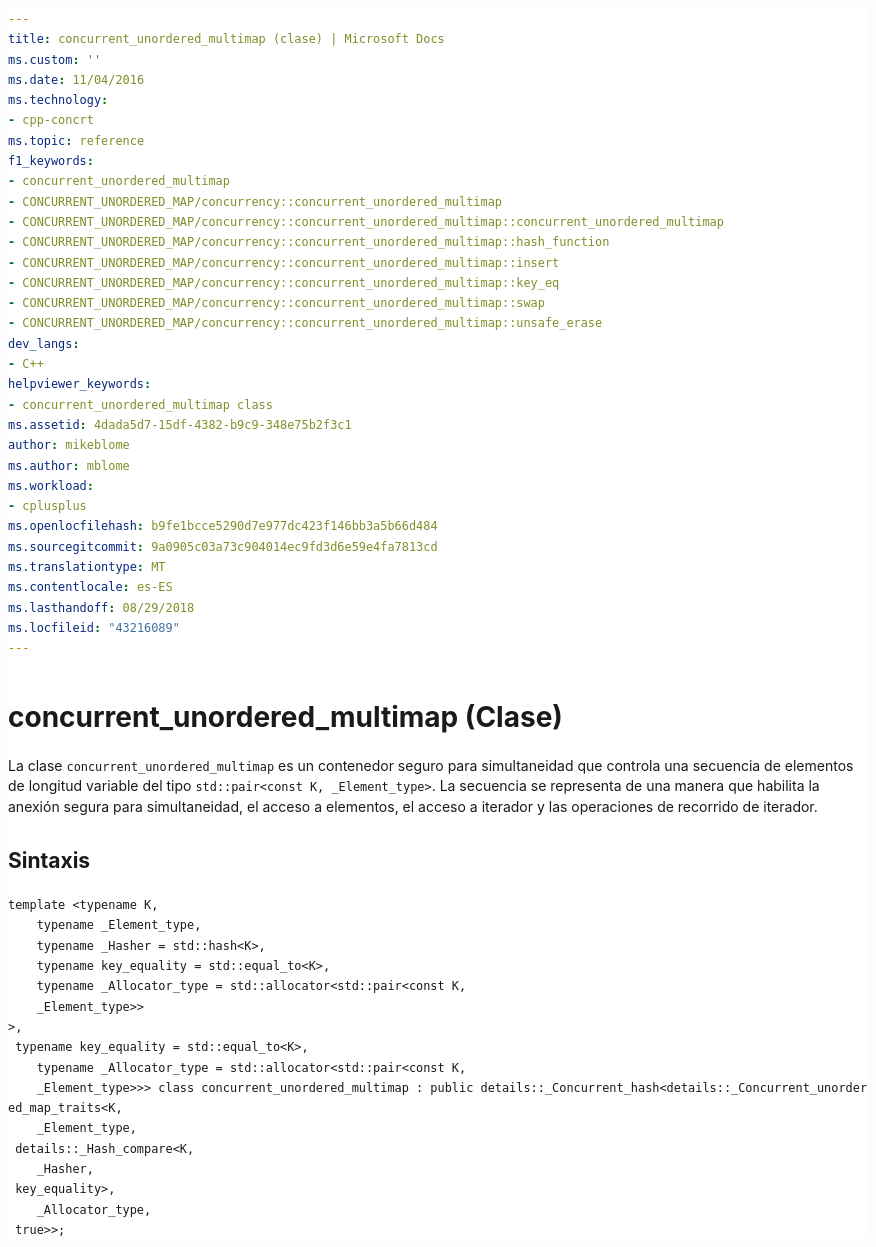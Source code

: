 ```yaml
---
title: concurrent_unordered_multimap (clase) | Microsoft Docs
ms.custom: ''
ms.date: 11/04/2016
ms.technology:
- cpp-concrt
ms.topic: reference
f1_keywords:
- concurrent_unordered_multimap
- CONCURRENT_UNORDERED_MAP/concurrency::concurrent_unordered_multimap
- CONCURRENT_UNORDERED_MAP/concurrency::concurrent_unordered_multimap::concurrent_unordered_multimap
- CONCURRENT_UNORDERED_MAP/concurrency::concurrent_unordered_multimap::hash_function
- CONCURRENT_UNORDERED_MAP/concurrency::concurrent_unordered_multimap::insert
- CONCURRENT_UNORDERED_MAP/concurrency::concurrent_unordered_multimap::key_eq
- CONCURRENT_UNORDERED_MAP/concurrency::concurrent_unordered_multimap::swap
- CONCURRENT_UNORDERED_MAP/concurrency::concurrent_unordered_multimap::unsafe_erase
dev_langs:
- C++
helpviewer_keywords:
- concurrent_unordered_multimap class
ms.assetid: 4dada5d7-15df-4382-b9c9-348e75b2f3c1
author: mikeblome
ms.author: mblome
ms.workload:
- cplusplus
ms.openlocfilehash: b9fe1bcce5290d7e977dc423f146bb3a5b66d484
ms.sourcegitcommit: 9a0905c03a73c904014ec9fd3d6e59e4fa7813cd
ms.translationtype: MT
ms.contentlocale: es-ES
ms.lasthandoff: 08/29/2018
ms.locfileid: "43216089"
---
```

# <a name="concurrentunorderedmultimap-class"></a>concurrent_unordered_multimap (Clase)
La clase `concurrent_unordered_multimap` es un contenedor seguro para simultaneidad que controla una secuencia de elementos de longitud variable del tipo `std::pair<const K, _Element_type>`. La secuencia se representa de una manera que habilita la anexión segura para simultaneidad, el acceso a elementos, el acceso a iterador y las operaciones de recorrido de iterador.  
  
## <a name="syntax"></a>Sintaxis  
  
```
template <typename K,
    typename _Element_type,
    typename _Hasher = std::hash<K>,
    typename key_equality = std::equal_to<K>,
    typename _Allocator_type = std::allocator<std::pair<const K,
    _Element_type>>
>,
 typename key_equality = std::equal_to<K>,
    typename _Allocator_type = std::allocator<std::pair<const K,
    _Element_type>>> class concurrent_unordered_multimap : public details::_Concurrent_hash<details::_Concurrent_unordered_map_traits<K,
    _Element_type,
 details::_Hash_compare<K,
    _Hasher,
 key_equality>,
    _Allocator_type,
 true>>;
```